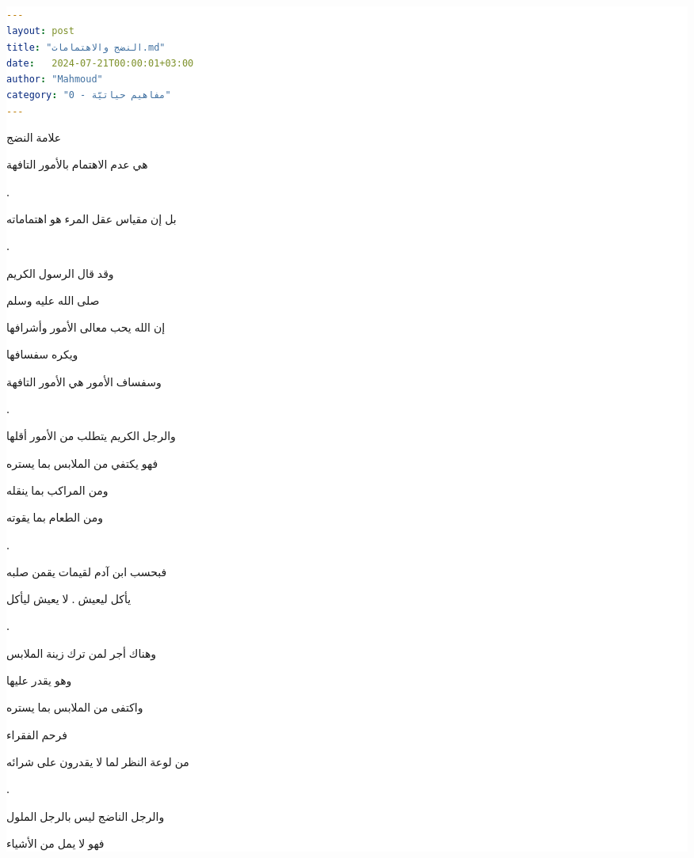 ```yaml
---
layout: post
title: "النضج والاهتمامات.md"
date:   2024-07-21T00:00:01+03:00
author: "Mahmoud"
category: "0 - مفاهيم حياتيّة"
---
```

علامة النضج

هي عدم الاهتمام بالأمور التافهة

.

بل إن مقياس عقل المرء هو اهتماماته

.

وقد قال الرسول الكريم

صلى الله عليه وسلم

إن الله يحب معالى الأمور وأشرافها

ويكره سفسافها

وسفساف الأمور هي الأمور التافهة

.

والرجل الكريم يتطلب من الأمور أقلها

فهو يكتفي من الملابس بما يستره

ومن المراكب بما ينقله

ومن الطعام بما يقوته

.

فبحسب ابن آدم لقيمات يقمن صلبه

يأكل ليعيش . لا يعيش ليأكل

.

وهناك أجر لمن ترك زينة الملابس

وهو يقدر عليها

واكتفى من الملابس بما يستره

فرحم الفقراء

من لوعة النظر لما لا يقدرون على شرائه

.

والرجل الناضج ليس بالرجل الملول

فهو لا يمل من الأشياء
